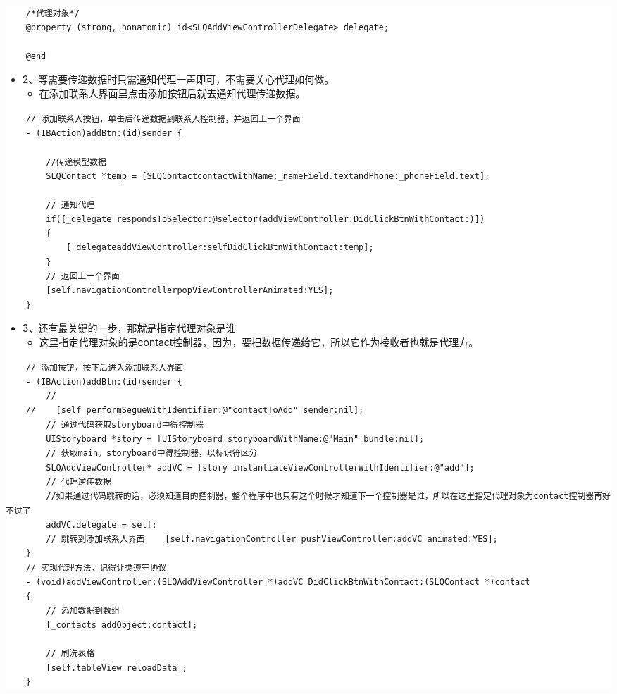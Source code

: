 ```objc
    /*代理对象*/
    @property (strong, nonatomic) id<SLQAddViewControllerDelegate> delegate;

    @end
```
- 2、等需要传递数据时只需通知代理一声即可，不需要关心代理如何做。
    - 在添加联系人界面里点击添加按钮后就去通知代理传递数据。

```objc
    // 添加联系人按钮，单击后传递数据到联系人控制器，并返回上一个界面
    - (IBAction)addBtn:(id)sender {

        //传递模型数据
        SLQContact *temp = [SLQContactcontactWithName:_nameField.textandPhone:_phoneField.text];

        // 通知代理
        if([_delegate respondsToSelector:@selector(addViewController:DidClickBtnWithContact:)])
        {
            [_delegateaddViewController:selfDidClickBtnWithContact:temp];
        }
        // 返回上一个界面
        [self.navigationControllerpopViewControllerAnimated:YES];
    }
```

- 3、还有最关键的一步，那就是指定代理对象是谁
    - 这里指定代理对象的是contact控制器，因为，要把数据传递给它，所以它作为接收者也就是代理方。

```objc
    // 添加按钮，按下后进入添加联系人界面
    - (IBAction)addBtn:(id)sender {
        //
    //    [self performSegueWithIdentifier:@"contactToAdd" sender:nil];
        // 通过代码获取storyboard中得控制器
        UIStoryboard *story = [UIStoryboard storyboardWithName:@"Main" bundle:nil];
        // 获取main。storyboard中得控制器，以标识符区分
        SLQAddViewController* addVC = [story instantiateViewControllerWithIdentifier:@"add"];
        // 代理逆传数据
        //如果通过代码跳转的话，必须知道目的控制器，整个程序中也只有这个时候才知道下一个控制器是谁，所以在这里指定代理对象为contact控制器再好不过了
        addVC.delegate = self;
        // 跳转到添加联系人界面    [self.navigationController pushViewController:addVC animated:YES];
    }
    // 实现代理方法，记得让类遵守协议
    - (void)addViewController:(SLQAddViewController *)addVC DidClickBtnWithContact:(SLQContact *)contact
    {
        // 添加数据到数组
        [_contacts addObject:contact];

        // 刷洗表格
        [self.tableView reloadData];
    }
```
